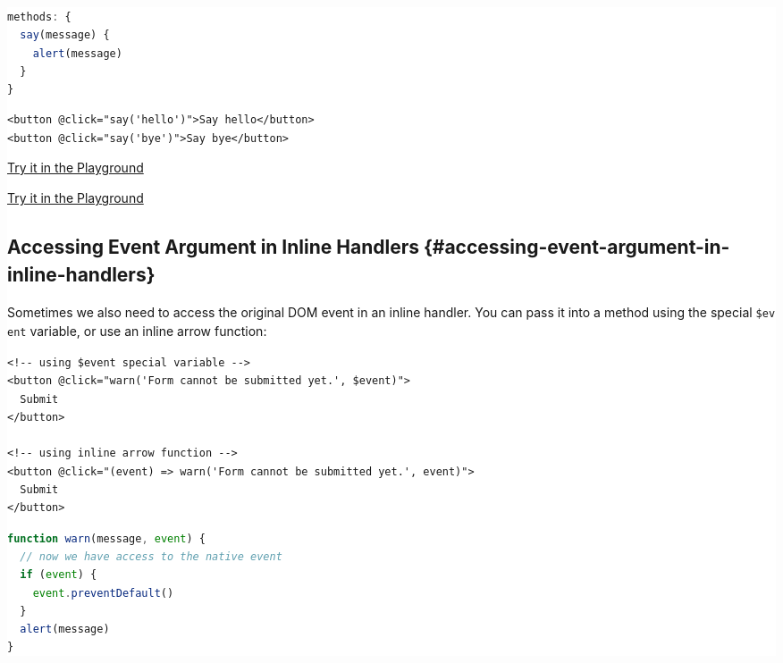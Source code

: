 </div>
<div class="options-api">

```js
methods: {
  say(message) {
    alert(message)
  }
}
```

</div>

```vue-html
<button @click="say('hello')">Say hello</button>
<button @click="say('bye')">Say bye</button>
```

<div class="composition-api">

[Try it in the Playground](https://play.vuejs.org/#eNp9jTEOwjAMRa8SeSld6I5CBWdg9ZJGBiJSN2ocpKjq3UmpFDGx+Vn//b/ANYTjOxGcQEc7uyAqkqTQI98TW3ETq2jyYaQYzYNatSArZTzNUn/IK7Ludr2IBYTG4I3QRqKHJFJ6LtY7+zojbIXNk7yfmhahv5msvqS7PfnHGjJVp9w/hu7qKKwfEd1NSg==)

</div>
<div class="options-api">

[Try it in the Playground](https://play.vuejs.org/#eNptjUEKwjAQRa8yZFO7sfsSi57B7WzGdjTBtA3NVC2ldzehEFwIw8D7vM9f1cX742tmVSsd2sl6aXDgjx8ngY7vNDuBFQeAnsWMXagToQAEWg49h0APLncDAIUcT5LzlKJsqRBfPF3ljQjCvXcknEj0bRYZBzi3zrbPE6o0UBhblKiaKy1grK52J/oA//23IcmNBD8dXeVBtX0BF0pXsg==)

</div>

## Accessing Event Argument in Inline Handlers {#accessing-event-argument-in-inline-handlers}

Sometimes we also need to access the original DOM event in an inline handler. You can pass it into a method using the special `$event` variable, or use an inline arrow function:

```vue-html
<!-- using $event special variable -->
<button @click="warn('Form cannot be submitted yet.', $event)">
  Submit
</button>

<!-- using inline arrow function -->
<button @click="(event) => warn('Form cannot be submitted yet.', event)">
  Submit
</button>
```

<div class="composition-api">

```js
function warn(message, event) {
  // now we have access to the native event
  if (event) {
    event.preventDefault()
  }
  alert(message)
}
```
